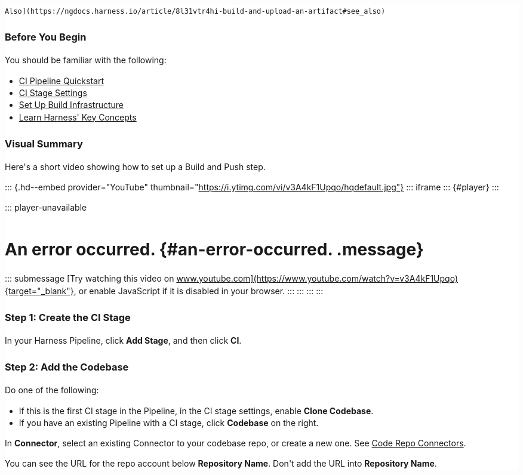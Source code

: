     Also](https://ngdocs.harness.io/article/8l31vtr4hi-build-and-upload-an-artifact#see_also)

### Before You Begin

You should be familiar with the following:

-   [CI Pipeline Quickstart](/article/x0d77ktjw8-ci-pipeline-quickstart)
-   [CI Stage Settings](/article/yn4x8vzw3q-ci-stage-settings)
-   [Set Up Build
    Infrastructure](/category/rg8mrhqm95-set-up-build-infrastructure)
-   [Learn Harness\' Key
    Concepts](/article/hv2758ro4e-learn-harness-key-concepts)

### Visual Summary

Here\'s a short video showing how to set up a Build and Push step.

::: {.hd--embed provider="YouTube" thumbnail="https://i.ytimg.com/vi/v3A4kF1Upqo/hqdefault.jpg"}
::: iframe
::: {#player}
:::

::: player-unavailable
# An error occurred. {#an-error-occurred. .message}

::: submessage
[Try watching this video on
www.youtube.com](https://www.youtube.com/watch?v=v3A4kF1Upqo){target="_blank"},
or enable JavaScript if it is disabled in your browser.
:::
:::
:::
:::

### Step 1: Create the CI Stage

In your Harness Pipeline, click **Add Stage**, and then click **CI**.

### Step 2: Add the Codebase

Do one of the following:

-   If this is the first CI stage in the Pipeline, in the CI stage
    settings, enable **Clone Codebase**.
-   If you have an existing Pipeline with a CI stage, click **Codebase**
    on the right.

In **Connector**, select an existing Connector to your codebase repo, or
create a new one. See [Code Repo
Connectors](/category/xyexvcc206-ref-source-repo-provider).

You can see the URL for the repo account below **Repository Name**.
Don\'t add the URL into **Repository Name**.
